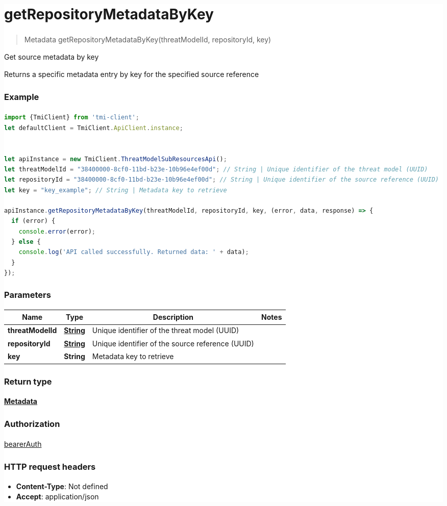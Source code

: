 <a name="getRepositoryMetadataByKey"></a>
# **getRepositoryMetadataByKey**
> Metadata getRepositoryMetadataByKey(threatModelId, repositoryId, key)

Get source metadata by key

Returns a specific metadata entry by key for the specified source reference

### Example
```javascript
import {TmiClient} from 'tmi-client';
let defaultClient = TmiClient.ApiClient.instance;


let apiInstance = new TmiClient.ThreatModelSubResourcesApi();
let threatModelId = "38400000-8cf0-11bd-b23e-10b96e4ef00d"; // String | Unique identifier of the threat model (UUID)
let repositoryId = "38400000-8cf0-11bd-b23e-10b96e4ef00d"; // String | Unique identifier of the source reference (UUID)
let key = "key_example"; // String | Metadata key to retrieve

apiInstance.getRepositoryMetadataByKey(threatModelId, repositoryId, key, (error, data, response) => {
  if (error) {
    console.error(error);
  } else {
    console.log('API called successfully. Returned data: ' + data);
  }
});
```

### Parameters

Name | Type | Description  | Notes
------------- | ------------- | ------------- | -------------
 **threatModelId** | [**String**](.md)| Unique identifier of the threat model (UUID) | 
 **repositoryId** | [**String**](.md)| Unique identifier of the source reference (UUID) | 
 **key** | **String**| Metadata key to retrieve | 

### Return type

[**Metadata**](Metadata.md)

### Authorization

[bearerAuth](../README.md#bearerAuth)

### HTTP request headers

 - **Content-Type**: Not defined
 - **Accept**: application/json
